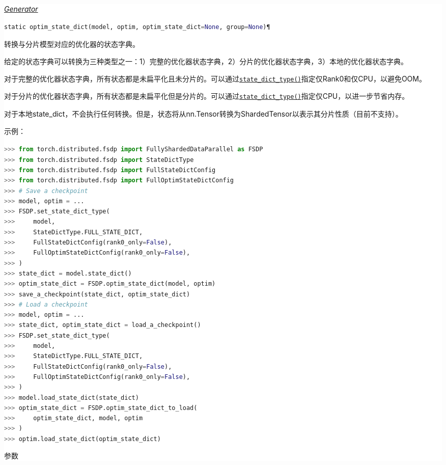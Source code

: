 [*Generator*](https://docs.python.org/3/library/typing.html#typing.Generator "(在Python v3.12中)")

```py
static optim_state_dict(model, optim, optim_state_dict=None, group=None)¶
```

转换与分片模型对应的优化器的状态字典。

给定的状态字典可以转换为三种类型之一：1）完整的优化器状态字典，2）分片的优化器状态字典，3）本地的优化器状态字典。

对于完整的优化器状态字典，所有状态都是未扁平化且未分片的。可以通过[`state_dict_type()`](#torch.distributed.fsdp.FullyShardedDataParallel.state_dict_type "torch.distributed.fsdp.FullyShardedDataParallel.state_dict_type")指定仅Rank0和仅CPU，以避免OOM。

对于分片的优化器状态字典，所有状态都是未扁平化但是分片的。可以通过[`state_dict_type()`](#torch.distributed.fsdp.FullyShardedDataParallel.state_dict_type "torch.distributed.fsdp.FullyShardedDataParallel.state_dict_type")指定仅CPU，以进一步节省内存。

对于本地state_dict，不会执行任何转换。但是，状态将从nn.Tensor转换为ShardedTensor以表示其分片性质（目前不支持）。

示例：

```py
>>> from torch.distributed.fsdp import FullyShardedDataParallel as FSDP
>>> from torch.distributed.fsdp import StateDictType
>>> from torch.distributed.fsdp import FullStateDictConfig
>>> from torch.distributed.fsdp import FullOptimStateDictConfig
>>> # Save a checkpoint
>>> model, optim = ...
>>> FSDP.set_state_dict_type(
>>>     model,
>>>     StateDictType.FULL_STATE_DICT,
>>>     FullStateDictConfig(rank0_only=False),
>>>     FullOptimStateDictConfig(rank0_only=False),
>>> )
>>> state_dict = model.state_dict()
>>> optim_state_dict = FSDP.optim_state_dict(model, optim)
>>> save_a_checkpoint(state_dict, optim_state_dict)
>>> # Load a checkpoint
>>> model, optim = ...
>>> state_dict, optim_state_dict = load_a_checkpoint()
>>> FSDP.set_state_dict_type(
>>>     model,
>>>     StateDictType.FULL_STATE_DICT,
>>>     FullStateDictConfig(rank0_only=False),
>>>     FullOptimStateDictConfig(rank0_only=False),
>>> )
>>> model.load_state_dict(state_dict)
>>> optim_state_dict = FSDP.optim_state_dict_to_load(
>>>     optim_state_dict, model, optim
>>> )
>>> optim.load_state_dict(optim_state_dict) 
```

参数
